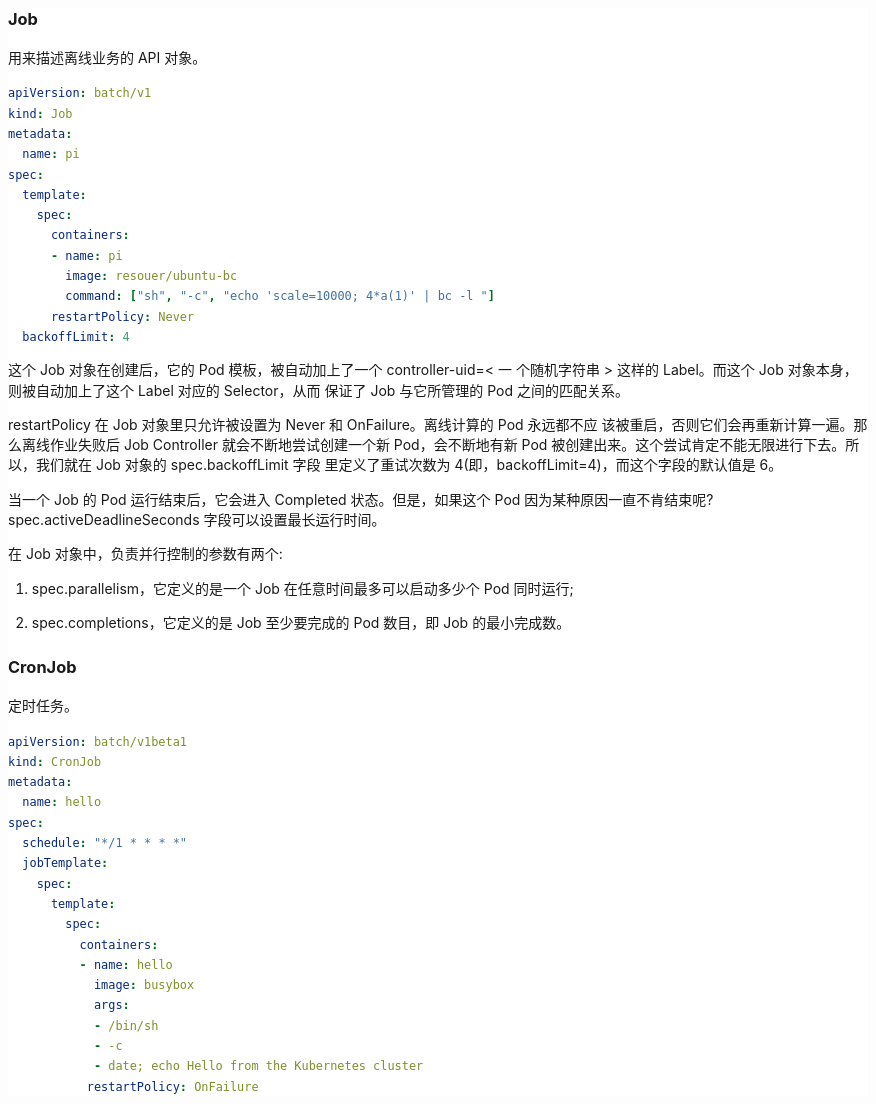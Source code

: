 ### Job

用来描述离线业务的 API 对象。

```yaml
apiVersion: batch/v1
kind: Job
metadata:
  name: pi
spec:
  template:
    spec:
      containers:
      - name: pi
        image: resouer/ubuntu-bc
        command: ["sh", "-c", "echo 'scale=10000; 4*a(1)' | bc -l "]
      restartPolicy: Never
  backoffLimit: 4
```

这个 Job 对象在创建后，它的 Pod 模板，被自动加上了一个 controller-uid=< 一 个随机字符串 > 这样的 Label。而这个 Job 对象本身，则被自动加上了这个 Label 对应的 Selector，从而 保证了 Job 与它所管理的 Pod 之间的匹配关系。

restartPolicy 在 Job 对象里只允许被设置为 Never 和 OnFailure。离线计算的 Pod 永远都不应 该被重启，否则它们会再重新计算一遍。那么离线作业失败后 Job Controller 就会不断地尝试创建一个新 Pod，会不断地有新 Pod 被创建出来。这个尝试肯定不能无限进行下去。所以，我们就在 Job 对象的 spec.backoffLimit 字段 里定义了重试次数为 4(即，backoffLimit=4)，而这个字段的默认值是 6。

当一个 Job 的 Pod 运行结束后，它会进入 Completed 状态。但是，如果这个 Pod 因为某种原因一直不肯结束呢? spec.activeDeadlineSeconds 字段可以设置最长运行时间。

在 Job 对象中，负责并行控制的参数有两个:

1. spec.parallelism，它定义的是一个 Job 在任意时间最多可以启动多少个 Pod 同时运行;

2. spec.completions，它定义的是 Job 至少要完成的 Pod 数目，即 Job 的最小完成数。

### CronJob

定时任务。

```yaml
apiVersion: batch/v1beta1
kind: CronJob
metadata:
  name: hello
spec:
  schedule: "*/1 * * * *"
  jobTemplate:
    spec:
      template:
        spec:
          containers:
          - name: hello
            image: busybox
            args:
            - /bin/sh
            - -c
            - date; echo Hello from the Kubernetes cluster
           restartPolicy: OnFailure
```
